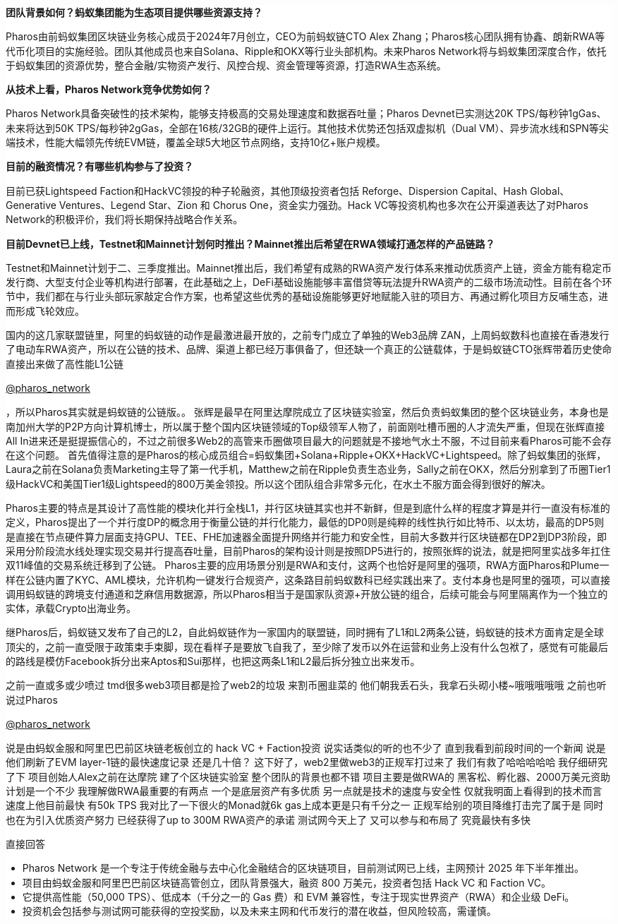 **团队背景如何？蚂蚁集团能为生态项目提供哪些资源支持？**

Pharos由前蚂蚁集团区块链业务核心成员于2024年7月创立，CEO为前蚂蚁链CTO Alex Zhang；Pharos核心团队拥有协鑫、朗新RWA等代币化项目的实施经验。团队其他成员也来自Solana、Ripple和OKX等行业头部机构。未来Pharos Network将与蚂蚁集团深度合作，依托于蚂蚁集团的资源优势，整合金融/实物资产发行、风控合规、资金管理等资源，打造RWA生态系统。

**从技术上看，Pharos Network竞争优势如何？**

Pharos Network具备突破性的技术架构，能够支持极高的交易处理速度和数据吞吐量；Pharos Devnet已实测达20K TPS/每秒钟1gGas、未来将达到50K TPS/每秒钟2gGas，全部在16核/32GB的硬件上运行。其他技术优势还包括双虚拟机（Dual VM）、异步流水线和SPN等尖端技术，性能大幅领先传统EVM链，覆盖全球5大地区节点网络，支持10亿+账户规模。

**目前的融资情况？有哪些机构参与了投资？**

目前已获Lightspeed Faction和HackVC领投的种子轮融资，其他顶级投资者包括 Reforge、Dispersion Capital、Hash Global、Generative Ventures、Legend Star、Zion 和 Chorus One，资金实力强劲。Hack VC等投资机构也多次在公开渠道表达了对Pharos Network的积极评价，我们将长期保持战略合作关系。

**目前Devnet已上线，Testnet和Mainnet计划何时推出？Mainnet推出后希望在RWA领域打通怎样的产品链路？**

Testnet和Mainnet计划于二、三季度推出。Mainnet推出后，我们希望有成熟的RWA资产发行体系来推动优质资产上链，资金方能有稳定币发行商、大型支付企业等机构进行部署，在此基础之上，DeFi基础设施能够丰富借贷等玩法提升RWA资产的二级市场流动性。目前在各个环节中，我们都在与行业头部玩家敲定合作方案，也希望这些优秀的基础设施能够更好地赋能入驻的项目方、再通过孵化项目方反哺生态，进而形成飞轮效应。

国内的这几家联盟链里，阿里的蚂蚁链的动作是最激进最开放的，之前专门成立了单独的Web3品牌 ZAN，上周蚂蚁数科也直接在香港发行了电动车RWA资产，所以在公链的技术、品牌、渠道上都已经万事俱备了，但还缺一个真正的公链载体，于是蚂蚁链CTO张辉带着历史使命直接出来做了高性能L1公链

[@pharos_network](https://x.com/pharos_network)

，所以Pharos其实就是蚂蚁链的公链版。。 张辉是最早在阿里达摩院成立了区块链实验室，然后负责蚂蚁集团的整个区块链业务，本身也是南加州大学的P2P方向计算机博士，所以属于整个国内区块链领域的Top级领军人物了，前面刚吐槽币圈的人才流失严重，但现在张辉直接All In进来还是挺提振信心的，不过之前很多Web2的高管来币圈做项目最大的问题就是不接地气水土不服，不过目前来看Pharos可能不会存在这个问题。 首先值得注意的是Pharos的核心成员组合=蚂蚁集团+Solana+Ripple+OKX+HackVC+Lightspeed。除了蚂蚁集团的张辉，Laura之前在Solana负责Marketing主导了第一代手机，Matthew之前在Ripple负责生态业务，Sally之前在OKX，然后分别拿到了币圈Tier1级HackVC和美国Tier1级Lightspeed的800万美金领投。所以这个团队组合非常多元化，在水土不服方面会得到很好的解决。 

Pharos主要的特点是其设计了高性能的模块化并行全栈L1，并行区块链其实也并不新鲜，但是到底什么样的程度才算是并行一直没有标准的定义，Pharos提出了一个并行度DP的概念用于衡量公链的并行化能力，最低的DP0则是纯粹的线性执行如比特币、以太坊，最高的DP5则是直接在节点硬件算力层面支持GPU、TEE、FHE加速器全面提升网络并行能力和安全性，目前大多数并行区块链都在DP2到DP3阶段，即采用分阶段流水线处理实现交易并行提高吞吐量，目前Pharos的架构设计则是按照DP5进行的，按照张辉的说法，就是把阿里实战多年扛住双11峰值的交易系统迁移到了公链。 Pharos主要的应用场景分别是RWA和支付，这两个也恰好是阿里的强项，RWA方面Pharos和Plume一样在公链内置了KYC、AML模块，允许机构一键发行合规资产，这条路目前蚂蚁数科已经实践出来了。支付本身也是阿里的强项，可以直接调用蚂蚁链的跨境支付通道和芝麻信用数据源，所以Pharos相当于是国家队资源+开放公链的组合，后续可能会与阿里隔离作为一个独立的实体，承载Crypto出海业务。

继Pharos后，蚂蚁链又发布了自己的L2，自此蚂蚁链作为一家国内的联盟链，同时拥有了L1和L2两条公链，蚂蚁链的技术方面肯定是全球顶尖的，之前一直受限于政策束手束脚，现在看样子是要放飞自我了，至少除了发币以外在运营和业务上没有什么包袱了，感觉有可能最后的路线是模仿Facebook拆分出来Aptos和Sui那样，也把这两条L1和L2最后拆分独立出来发币。

之前一直或多或少喷过 tmd很多web3项目都是捡了web2的垃圾 来割币圈韭菜的 他们朝我丢石头，我拿石头砌小楼~哦哦哦哦哦 之前也听说过Pharos 

[@pharos_network](https://x.com/pharos_network)

   说是由蚂蚁金服和阿里巴巴前区块链老板创立的 hack VC + Faction投资 说实话类似的听的也不少了 直到我看到前段时间的一个新闻 说是他们刷新了EVM layer-1链的最快速度记录 还是几十倍？ 这下好了，web2里做web3的正规军打过来了 我们有救了哈哈哈哈哈 我仔细研究了下 项目创始人Alex之前在达摩院 建了个区块链实验室 整个团队的背景也都不错 项目主要是做RWA的 黑客松、孵化器、2000万美元资助计划是一个不少 我理解做RWA最重要的有两点 一个是底层资产有多优质 另一点就是技术的速度与安全性 仅就我明面上看得到的技术而言 速度上他目前最快 有50k TPS 我对比了一下很火的Monad就6k gas上成本更是只有千分之一 正规军给别的项目降维打击完了属于是 同时也在为引入优质资产努力 已经获得了up to 300M RWA资产的承诺 测试网今天上了 又可以参与和布局了  究竟最快有多快

直接回答

- Pharos Network 是一个专注于传统金融与去中心化金融结合的区块链项目，目前测试网已上线，主网预计 2025 年下半年推出。
- 项目由蚂蚁金服和阿里巴巴前区块链高管创立，团队背景强大，融资 800 万美元，投资者包括 Hack VC 和 Faction VC。
- 它提供高性能（50,000 TPS）、低成本（千分之一的 Gas 费）和 EVM 兼容性，专注于现实世界资产（RWA）和企业级 DeFi。
- 投资机会包括参与测试网可能获得的空投奖励，以及未来主网和代币发行的潜在收益，但风险较高，需谨慎。
